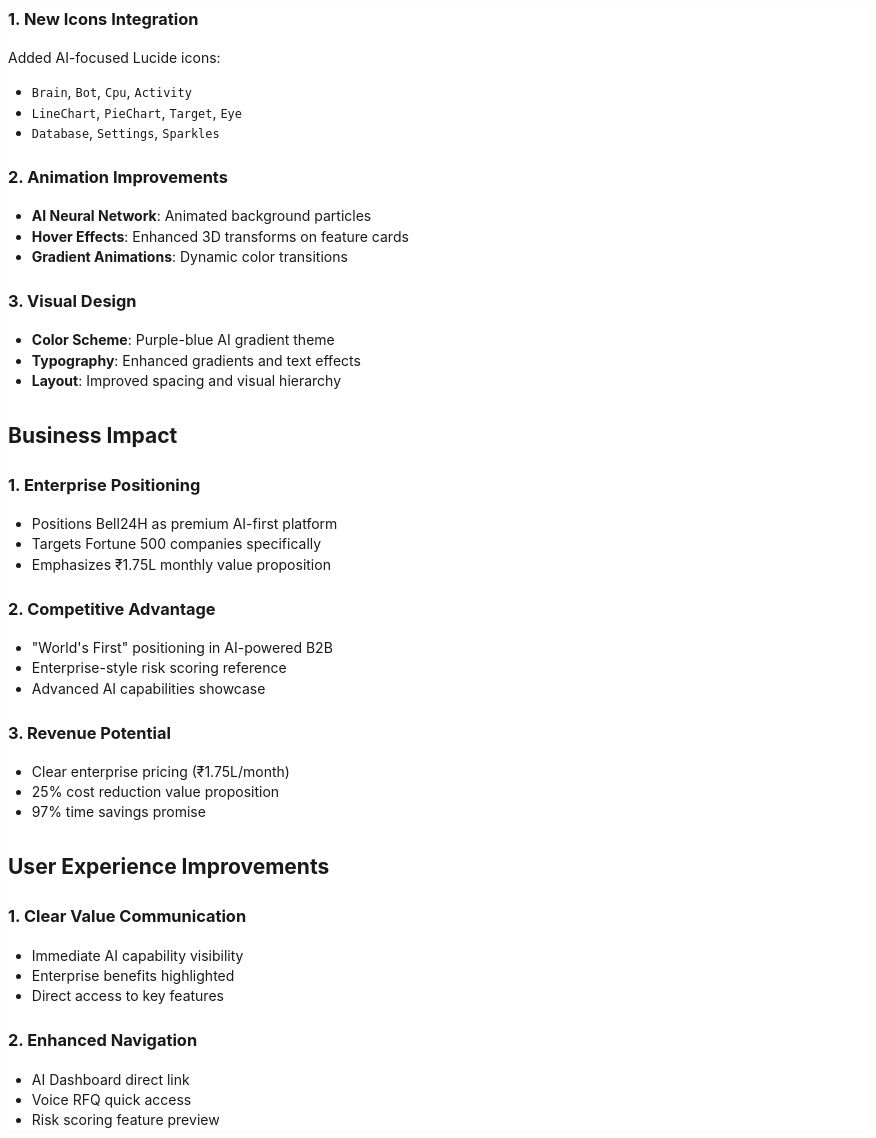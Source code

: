 ### 1. New Icons Integration

Added AI-focused Lucide icons:

- `Brain`, `Bot`, `Cpu`, `Activity`
- `LineChart`, `PieChart`, `Target`, `Eye`
- `Database`, `Settings`, `Sparkles`

### 2. Animation Improvements

- **AI Neural Network**: Animated background particles
- **Hover Effects**: Enhanced 3D transforms on feature cards
- **Gradient Animations**: Dynamic color transitions

### 3. Visual Design

- **Color Scheme**: Purple-blue AI gradient theme
- **Typography**: Enhanced gradients and text effects
- **Layout**: Improved spacing and visual hierarchy

## Business Impact

### 1. Enterprise Positioning

- Positions Bell24H as premium AI-first platform
- Targets Fortune 500 companies specifically
- Emphasizes ₹1.75L monthly value proposition

### 2. Competitive Advantage

- "World's First" positioning in AI-powered B2B
- Enterprise-style risk scoring reference
- Advanced AI capabilities showcase

### 3. Revenue Potential

- Clear enterprise pricing (₹1.75L/month)
- 25% cost reduction value proposition
- 97% time savings promise

## User Experience Improvements

### 1. Clear Value Communication

- Immediate AI capability visibility
- Enterprise benefits highlighted
- Direct access to key features

### 2. Enhanced Navigation

- AI Dashboard direct link
- Voice RFQ quick access
- Risk scoring feature preview
